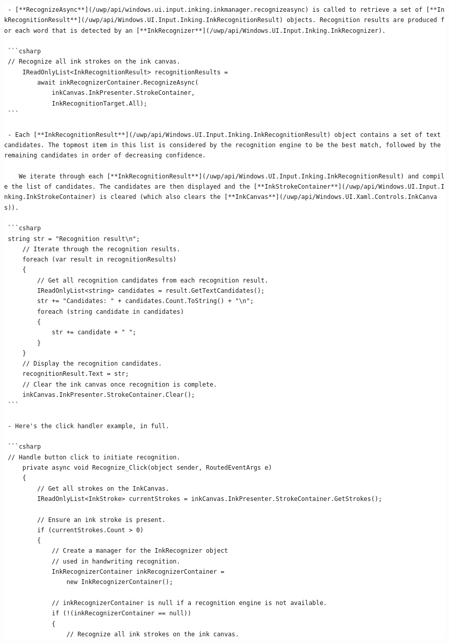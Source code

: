    ```xaml
    - [**RecognizeAsync**](/uwp/api/windows.ui.input.inking.inkmanager.recognizeasync) is called to retrieve a set of [**InkRecognitionResult**](/uwp/api/Windows.UI.Input.Inking.InkRecognitionResult) objects. Recognition results are produced for each word that is detected by an [**InkRecognizer**](/uwp/api/Windows.UI.Input.Inking.InkRecognizer).

    ```csharp
    // Recognize all ink strokes on the ink canvas.
        IReadOnlyList<InkRecognitionResult> recognitionResults =
            await inkRecognizerContainer.RecognizeAsync(
                inkCanvas.InkPresenter.StrokeContainer,
                InkRecognitionTarget.All);
    ```

    - Each [**InkRecognitionResult**](/uwp/api/Windows.UI.Input.Inking.InkRecognitionResult) object contains a set of text candidates. The topmost item in this list is considered by the recognition engine to be the best match, followed by the remaining candidates in order of decreasing confidence.

       We iterate through each [**InkRecognitionResult**](/uwp/api/Windows.UI.Input.Inking.InkRecognitionResult) and compile the list of candidates. The candidates are then displayed and the [**InkStrokeContainer**](/uwp/api/Windows.UI.Input.Inking.InkStrokeContainer) is cleared (which also clears the [**InkCanvas**](/uwp/api/Windows.UI.Xaml.Controls.InkCanvas)).

    ```csharp
    string str = "Recognition result\n";
        // Iterate through the recognition results.
        foreach (var result in recognitionResults)
        {
            // Get all recognition candidates from each recognition result.
            IReadOnlyList<string> candidates = result.GetTextCandidates();
            str += "Candidates: " + candidates.Count.ToString() + "\n";
            foreach (string candidate in candidates)
            {
                str += candidate + " ";
            }
        }
        // Display the recognition candidates.
        recognitionResult.Text = str;
        // Clear the ink canvas once recognition is complete.
        inkCanvas.InkPresenter.StrokeContainer.Clear();
    ```

    - Here's the click handler example, in full.

    ```csharp
    // Handle button click to initiate recognition.
        private async void Recognize_Click(object sender, RoutedEventArgs e)
        {
            // Get all strokes on the InkCanvas.
            IReadOnlyList<InkStroke> currentStrokes = inkCanvas.InkPresenter.StrokeContainer.GetStrokes();

            // Ensure an ink stroke is present.
            if (currentStrokes.Count > 0)
            {
                // Create a manager for the InkRecognizer object
                // used in handwriting recognition.
                InkRecognizerContainer inkRecognizerContainer =
                    new InkRecognizerContainer();

                // inkRecognizerContainer is null if a recognition engine is not available.
                if (!(inkRecognizerContainer == null))
                {
                    // Recognize all ink strokes on the ink canvas.
   ```